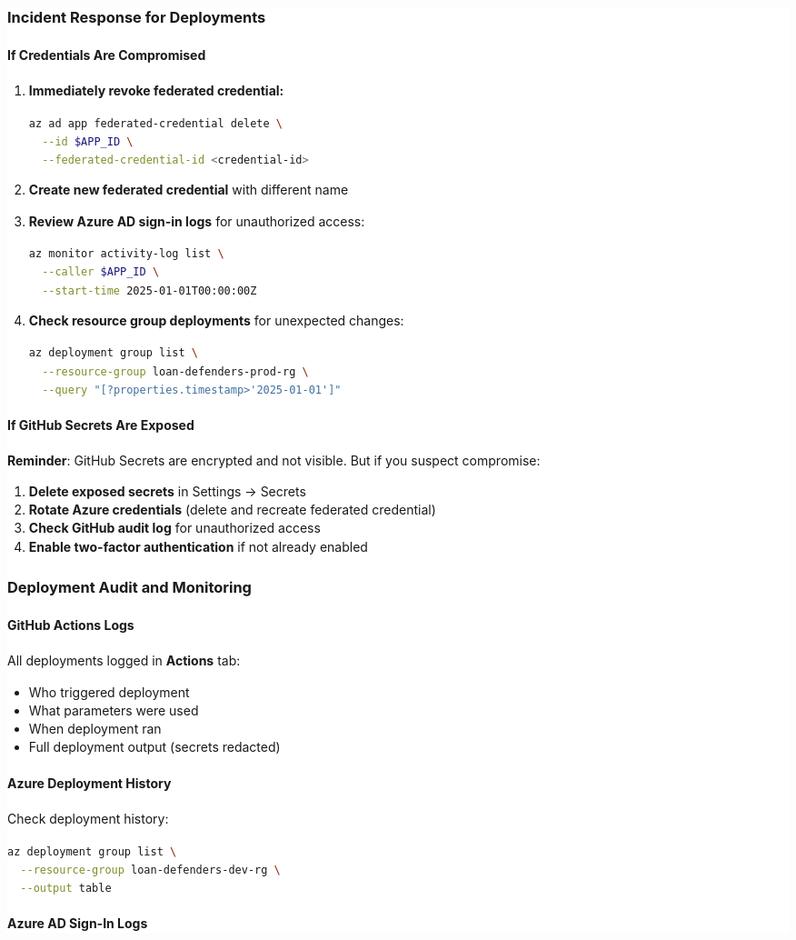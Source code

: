 ### Incident Response for Deployments

#### If Credentials Are Compromised

1. **Immediately revoke federated credential:**
   ```bash
   az ad app federated-credential delete \
     --id $APP_ID \
     --federated-credential-id <credential-id>
   ```

2. **Create new federated credential** with different name

3. **Review Azure AD sign-in logs** for unauthorized access:
   ```bash
   az monitor activity-log list \
     --caller $APP_ID \
     --start-time 2025-01-01T00:00:00Z
   ```

4. **Check resource group deployments** for unexpected changes:
   ```bash
   az deployment group list \
     --resource-group loan-defenders-prod-rg \
     --query "[?properties.timestamp>'2025-01-01']"
   ```

#### If GitHub Secrets Are Exposed

**Reminder**: GitHub Secrets are encrypted and not visible. But if you suspect compromise:

1. **Delete exposed secrets** in Settings → Secrets
2. **Rotate Azure credentials** (delete and recreate federated credential)
3. **Check GitHub audit log** for unauthorized access
4. **Enable two-factor authentication** if not already enabled

### Deployment Audit and Monitoring

#### GitHub Actions Logs

All deployments logged in **Actions** tab:
- Who triggered deployment
- What parameters were used
- When deployment ran
- Full deployment output (secrets redacted)

#### Azure Deployment History

Check deployment history:
```bash
az deployment group list \
  --resource-group loan-defenders-dev-rg \
  --output table
```

#### Azure AD Sign-In Logs
